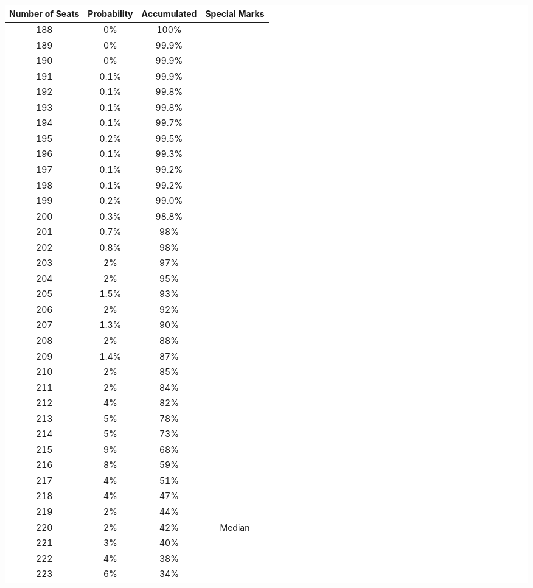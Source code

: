 | Number of Seats | Probability | Accumulated | Special Marks |
|:---------------:|:-----------:|:-----------:|:-------------:|
| 188 | 0% | 100% |  |
| 189 | 0% | 99.9% |  |
| 190 | 0% | 99.9% |  |
| 191 | 0.1% | 99.9% |  |
| 192 | 0.1% | 99.8% |  |
| 193 | 0.1% | 99.8% |  |
| 194 | 0.1% | 99.7% |  |
| 195 | 0.2% | 99.5% |  |
| 196 | 0.1% | 99.3% |  |
| 197 | 0.1% | 99.2% |  |
| 198 | 0.1% | 99.2% |  |
| 199 | 0.2% | 99.0% |  |
| 200 | 0.3% | 98.8% |  |
| 201 | 0.7% | 98% |  |
| 202 | 0.8% | 98% |  |
| 203 | 2% | 97% |  |
| 204 | 2% | 95% |  |
| 205 | 1.5% | 93% |  |
| 206 | 2% | 92% |  |
| 207 | 1.3% | 90% |  |
| 208 | 2% | 88% |  |
| 209 | 1.4% | 87% |  |
| 210 | 2% | 85% |  |
| 211 | 2% | 84% |  |
| 212 | 4% | 82% |  |
| 213 | 5% | 78% |  |
| 214 | 5% | 73% |  |
| 215 | 9% | 68% |  |
| 216 | 8% | 59% |  |
| 217 | 4% | 51% |  |
| 218 | 4% | 47% |  |
| 219 | 2% | 44% |  |
| 220 | 2% | 42% | Median |
| 221 | 3% | 40% |  |
| 222 | 4% | 38% |  |
| 223 | 6% | 34% |  |
